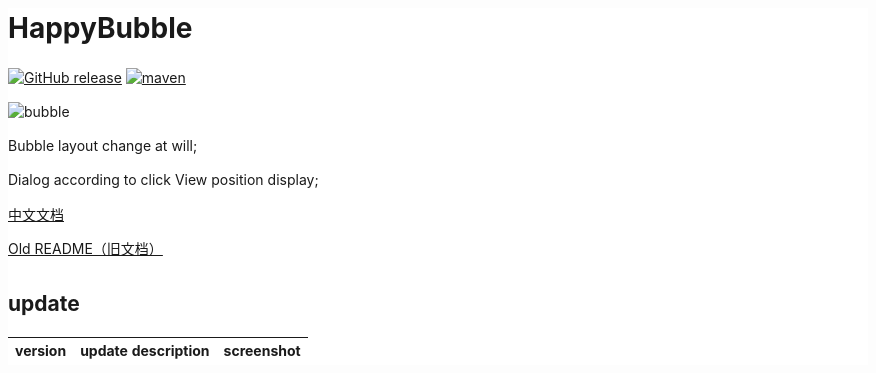 # HappyBubble
[![GitHub release](https://img.shields.io/badge/Download-DemoApk&AAR-green.svg)](https://github.com/xujiaji/HappyBubble/releases/tag/v1.2.2) [![maven](https://img.shields.io/badge/bintray-1.2.2-brightgreen.svg)](https://bintray.com/xujiaji/maven/happy-bubble/1.2.2)

![bubble](https://raw.githubusercontent.com/xujiaji/xujiaji.github.io/pictures/github/HappyBubble/en/img5.png)

Bubble layout change at will;

Dialog according to click View position display;

[中文文档](https://blog.xujiaji.com/post/happy-bubble)

 [Old README（旧文档）](README-old.md)
## update

|version|update description|screenshot|
|:-:|:-|:-:|